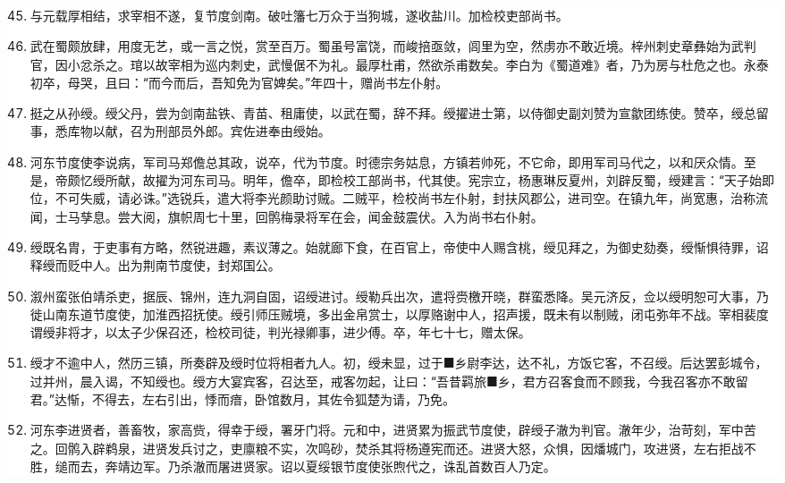 45. <span id="列传第五十四_裴崔卢李王严-45"></span>
与元载厚相结，求宰相不遂，复节度剑南。破吐籓七万众于当狗城，遂收盐川。加检校吏部尚书。

46. <span id="列传第五十四_裴崔卢李王严-46"></span>
武在蜀颇放肆，用度无艺，或一言之悦，赏至百万。蜀虽号富饶，而峻掊亟敛，闾里为空，然虏亦不敢近境。梓州刺史章彝始为武判官，因小忿杀之。琯以故宰相为巡内刺史，武慢倨不为礼。最厚杜甫，然欲杀甫数矣。李白为《蜀道难》者，乃为房与杜危之也。永泰初卒，母哭，且曰：“而今而后，吾知免为官婢矣。”年四十，赠尚书左仆射。

47. <span id="列传第五十四_裴崔卢李王严-47"></span>
挺之从孙绶。绶父丹，尝为剑南盐铁、青苗、租庸使，以武在蜀，辞不拜。绶擢进士第，以侍御史副刘赞为宣歙团练使。赞卒，绶总留事，悉库物以献，召为刑部员外郎。宾佐进奉由绶始。

48. <span id="列传第五十四_裴崔卢李王严-48"></span>
河东节度使李说病，军司马郑儋总其政，说卒，代为节度。时德宗务姑息，方镇若帅死，不它命，即用军司马代之，以和厌众情。至是，帝颇忆绶所献，故擢为河东司马。明年，儋卒，即检校工部尚书，代其使。宪宗立，杨惠琳反夏州，刘辟反蜀，绶建言：“天子始即位，不可失威，请必诛。”选锐兵，遣大将李光颜助讨贼。二贼平，检校尚书左仆射，封扶风郡公，进司空。在镇九年，尚宽惠，治称流闻，士马孳息。尝大阅，旗帜周七十里，回鹘梅录将军在会，闻金鼓震伏。入为尚书右仆射。

49. <span id="列传第五十四_裴崔卢李王严-49"></span>
绶既名胄，于吏事有方略，然锐进趣，素议薄之。始就廊下食，在百官上，帝使中人赐含桃，绶见拜之，为御史劾奏，绶惭惧待罪，诏释绶而贬中人。出为荆南节度使，封郑国公。

50. <span id="列传第五十四_裴崔卢李王严-50"></span>
溆州蛮张伯靖杀吏，据辰、锦州，连九洞自固，诏绶进讨。绶勒兵出次，遣将赍檄开晓，群蛮悉降。吴元济反，佥以绶明恕可大事，乃徙山南东道节度使，加淮西招抚使。绶引师压贼境，多出金帛赏士，以厚赂谢中人，招声援，既未有以制贼，闭屯弥年不战。宰相裴度谓绶非将才，以太子少保召还，检校司徒，判光禄卿事，进少傅。卒，年七十七，赠太保。

51. <span id="列传第五十四_裴崔卢李王严-51"></span>
绶才不逾中人，然历三镇，所奏辟及绶时位将相者九人。初，绶未显，过于■乡尉李达，达不礼，方饭它客，不召绶。后达罢彭城令，过并州，晨入谒，不知绶也。绶方大宴宾客，召达至，戒客勿起，让曰：“吾昔羁旅■乡，君方召客食而不顾我，今我召客亦不敢留君。”达惭，不得去，左右引出，悸而瘖，卧馆数月，其佐令狐楚为请，乃免。

52. <span id="列传第五十四_裴崔卢李王严-52"></span>
河东李进贤者，善畜牧，家高赀，得幸于绶，署牙门将。元和中，进贤累为振武节度使，辟绶子澈为判官。澈年少，治苛刻，军中苦之。回鹘入辟鹈泉，进贤发兵讨之，吏廪粮不实，次鸣砂，焚杀其将杨遵宪而还。进贤大怒，众惧，因燔城门，攻进贤，左右拒战不胜，缒而去，奔靖边军。乃杀澈而屠进贤家。诏以夏绥银节度使张煦代之，诛乱首数百人乃定。
